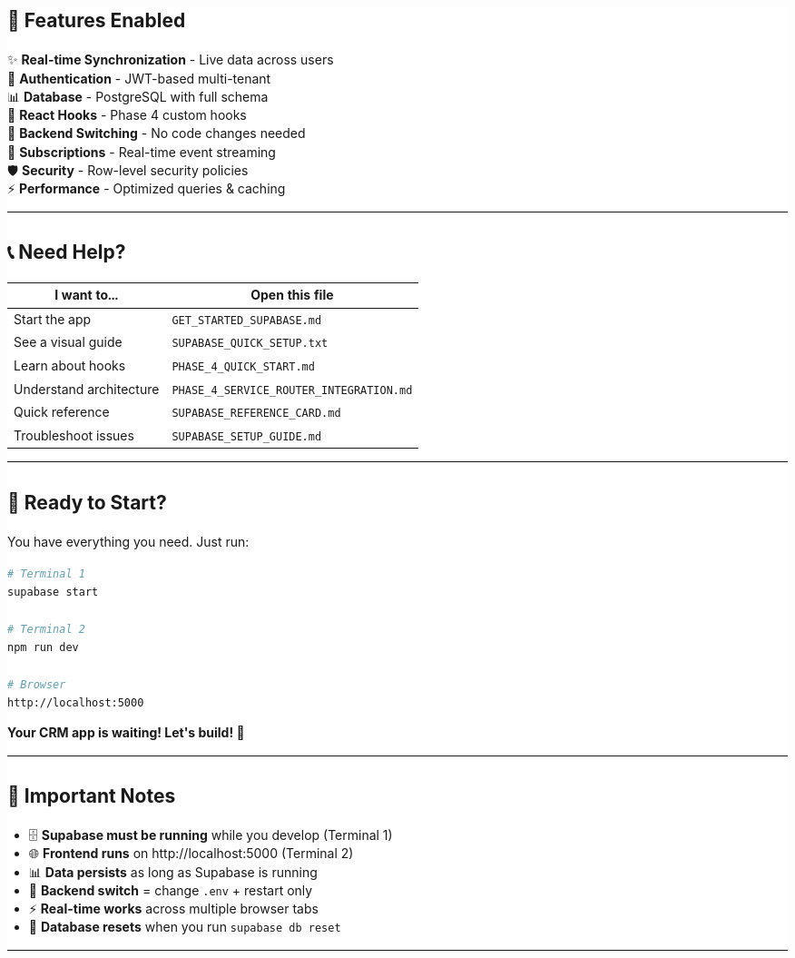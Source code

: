 ## 🎊 Features Enabled

✨ **Real-time Synchronization** - Live data across users  
🔐 **Authentication** - JWT-based multi-tenant  
📊 **Database** - PostgreSQL with full schema  
🎣 **React Hooks** - Phase 4 custom hooks  
🔄 **Backend Switching** - No code changes needed  
📡 **Subscriptions** - Real-time event streaming  
🛡️ **Security** - Row-level security policies  
⚡ **Performance** - Optimized queries & caching  

---

## 📞 Need Help?

| I want to... | Open this file |
|--------------|----------------|
| Start the app | `GET_STARTED_SUPABASE.md` |
| See a visual guide | `SUPABASE_QUICK_SETUP.txt` |
| Learn about hooks | `PHASE_4_QUICK_START.md` |
| Understand architecture | `PHASE_4_SERVICE_ROUTER_INTEGRATION.md` |
| Quick reference | `SUPABASE_REFERENCE_CARD.md` |
| Troubleshoot issues | `SUPABASE_SETUP_GUIDE.md` |

---

## 🚀 Ready to Start?

You have everything you need. Just run:

```bash
# Terminal 1
supabase start

# Terminal 2
npm run dev

# Browser
http://localhost:5000
```

**Your CRM app is waiting! Let's build! 🎉**

---

## 📌 Important Notes

- 🗄️ **Supabase must be running** while you develop (Terminal 1)
- 🌐 **Frontend runs** on http://localhost:5000 (Terminal 2)
- 📊 **Data persists** as long as Supabase is running
- 🔄 **Backend switch** = change `.env` + restart only
- ⚡ **Real-time works** across multiple browser tabs
- 💾 **Database resets** when you run `supabase db reset`

---